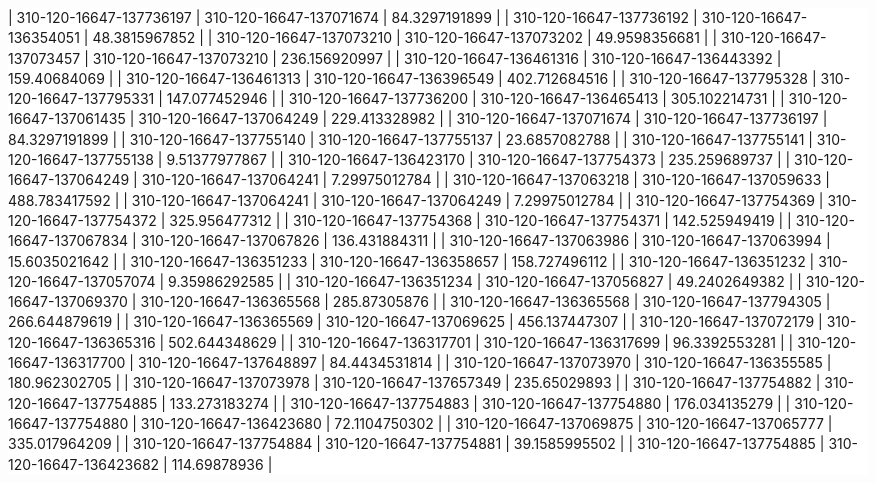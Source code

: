 | 310-120-16647-137736197 | 310-120-16647-137071674 | 84.3297191899 |
| 310-120-16647-137736192 | 310-120-16647-136354051 | 48.3815967852 |
| 310-120-16647-137073210 | 310-120-16647-137073202 | 49.9598356681 |
| 310-120-16647-137073457 | 310-120-16647-137073210 | 236.156920997 |
| 310-120-16647-136461316 | 310-120-16647-136443392 | 159.40684069 |
| 310-120-16647-136461313 | 310-120-16647-136396549 | 402.712684516 |
| 310-120-16647-137795328 | 310-120-16647-137795331 | 147.077452946 |
| 310-120-16647-137736200 | 310-120-16647-136465413 | 305.102214731 |
| 310-120-16647-137061435 | 310-120-16647-137064249 | 229.413328982 |
| 310-120-16647-137071674 | 310-120-16647-137736197 | 84.3297191899 |
| 310-120-16647-137755140 | 310-120-16647-137755137 | 23.6857082788 |
| 310-120-16647-137755141 | 310-120-16647-137755138 | 9.51377977867 |
| 310-120-16647-136423170 | 310-120-16647-137754373 | 235.259689737 |
| 310-120-16647-137064249 | 310-120-16647-137064241 | 7.29975012784 |
| 310-120-16647-137063218 | 310-120-16647-137059633 | 488.783417592 |
| 310-120-16647-137064241 | 310-120-16647-137064249 | 7.29975012784 |
| 310-120-16647-137754369 | 310-120-16647-137754372 | 325.956477312 |
| 310-120-16647-137754368 | 310-120-16647-137754371 | 142.525949419 |
| 310-120-16647-137067834 | 310-120-16647-137067826 | 136.431884311 |
| 310-120-16647-137063986 | 310-120-16647-137063994 | 15.6035021642 |
| 310-120-16647-136351233 | 310-120-16647-136358657 | 158.727496112 |
| 310-120-16647-136351232 | 310-120-16647-137057074 | 9.35986292585 |
| 310-120-16647-136351234 | 310-120-16647-137056827 | 49.2402649382 |
| 310-120-16647-137069370 | 310-120-16647-136365568 | 285.87305876 |
| 310-120-16647-136365568 | 310-120-16647-137794305 | 266.644879619 |
| 310-120-16647-136365569 | 310-120-16647-137069625 | 456.137447307 |
| 310-120-16647-137072179 | 310-120-16647-136365316 | 502.644348629 |
| 310-120-16647-136317701 | 310-120-16647-136317699 | 96.3392553281 |
| 310-120-16647-136317700 | 310-120-16647-137648897 | 84.4434531814 |
| 310-120-16647-137073970 | 310-120-16647-136355585 | 180.962302705 |
| 310-120-16647-137073978 | 310-120-16647-137657349 | 235.65029893 |
| 310-120-16647-137754882 | 310-120-16647-137754885 | 133.273183274 |
| 310-120-16647-137754883 | 310-120-16647-137754880 | 176.034135279 |
| 310-120-16647-137754880 | 310-120-16647-136423680 | 72.1104750302 |
| 310-120-16647-137069875 | 310-120-16647-137065777 | 335.017964209 |
| 310-120-16647-137754884 | 310-120-16647-137754881 | 39.1585995502 |
| 310-120-16647-137754885 | 310-120-16647-136423682 | 114.69878936 |